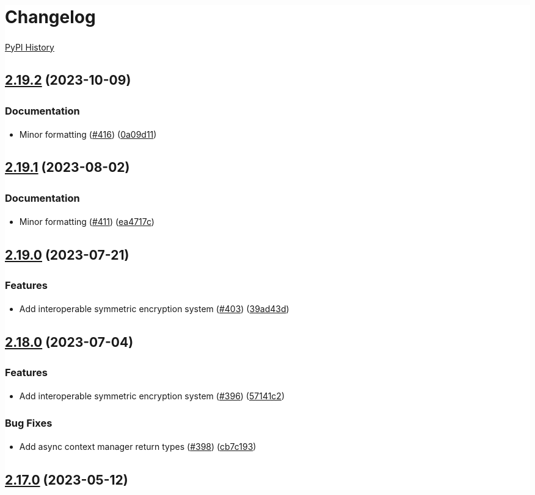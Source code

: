 # Changelog

[PyPI History][1]

[1]: https://pypi.org/project/google-cloud-kms/#history

## [2.19.2](https://github.com/googleapis/python-kms/compare/v2.19.1...v2.19.2) (2023-10-09)


### Documentation

* Minor formatting ([#416](https://github.com/googleapis/python-kms/issues/416)) ([0a09d11](https://github.com/googleapis/python-kms/commit/0a09d118e680e4d90df6df65548bc5740952df2d))

## [2.19.1](https://github.com/googleapis/python-kms/compare/v2.19.0...v2.19.1) (2023-08-02)


### Documentation

* Minor formatting ([#411](https://github.com/googleapis/python-kms/issues/411)) ([ea4717c](https://github.com/googleapis/python-kms/commit/ea4717c2a89d90c23146b5a769cb07389e7d3872))

## [2.19.0](https://github.com/googleapis/python-kms/compare/v2.18.0...v2.19.0) (2023-07-21)


### Features

* Add interoperable symmetric encryption system ([#403](https://github.com/googleapis/python-kms/issues/403)) ([39ad43d](https://github.com/googleapis/python-kms/commit/39ad43dcfbc09265087ea8b7b55117b3d2b1b99c))

## [2.18.0](https://github.com/googleapis/python-kms/compare/v2.17.0...v2.18.0) (2023-07-04)


### Features

* Add interoperable symmetric encryption system ([#396](https://github.com/googleapis/python-kms/issues/396)) ([57141c2](https://github.com/googleapis/python-kms/commit/57141c20066600e7203bb7c2035800fe3c9dc2c7))


### Bug Fixes

* Add async context manager return types ([#398](https://github.com/googleapis/python-kms/issues/398)) ([cb7c193](https://github.com/googleapis/python-kms/commit/cb7c1930c9749d967556ec79ccdef3ae6fb8296d))

## [2.17.0](https://github.com/googleapis/python-kms/compare/v2.16.1...v2.17.0) (2023-05-12)
